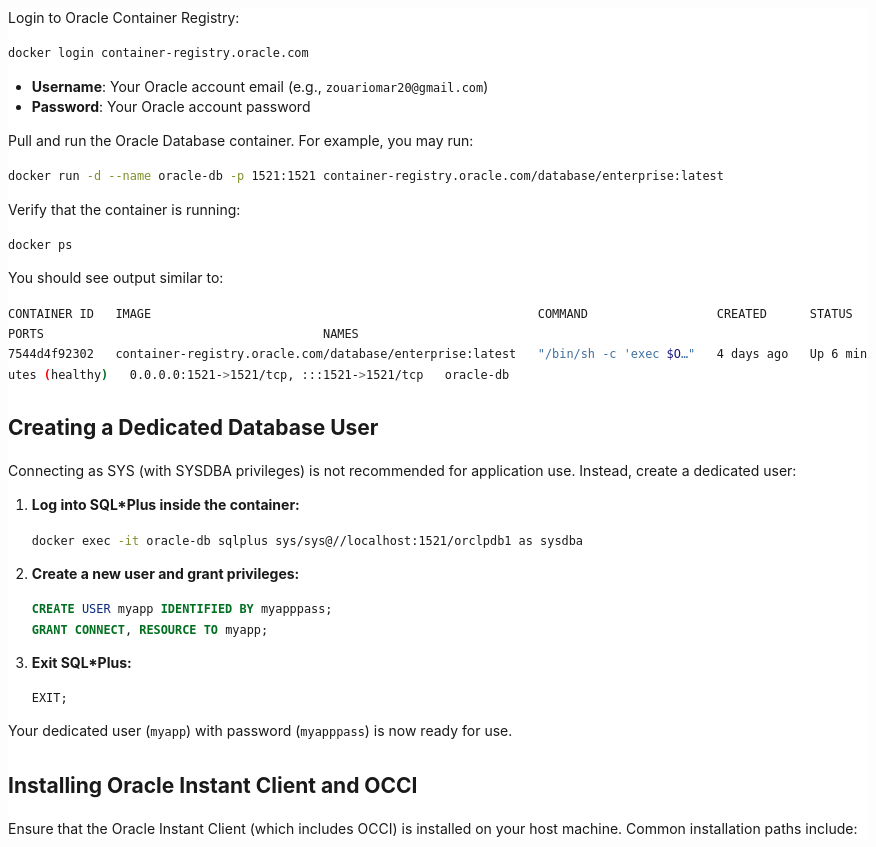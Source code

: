 Login to Oracle Container Registry:

```bash
docker login container-registry.oracle.com
```

- **Username**: Your Oracle account email (e.g., `zouariomar20@gmail.com`)
- **Password**: Your Oracle account password

Pull and run the Oracle Database container. For example, you may run:

```bash
docker run -d --name oracle-db -p 1521:1521 container-registry.oracle.com/database/enterprise:latest
```

Verify that the container is running:

```bash
docker ps
```

You should see output similar to:

```bash
CONTAINER ID   IMAGE                                                      COMMAND                  CREATED      STATUS                   PORTS                                       NAMES
7544d4f92302   container-registry.oracle.com/database/enterprise:latest   "/bin/sh -c 'exec $O…"   4 days ago   Up 6 minutes (healthy)   0.0.0.0:1521->1521/tcp, :::1521->1521/tcp   oracle-db
```

## Creating a Dedicated Database User

Connecting as SYS (with SYSDBA privileges) is not recommended for application use. Instead, create a dedicated user:

1. **Log into SQL\*Plus inside the container:**

   ```bash
   docker exec -it oracle-db sqlplus sys/sys@//localhost:1521/orclpdb1 as sysdba
   ```

2. **Create a new user and grant privileges:**

   ```sql
   CREATE USER myapp IDENTIFIED BY myapppass;
   GRANT CONNECT, RESOURCE TO myapp;
   ```

3. **Exit SQL\*Plus:**

   ```sql
   EXIT;
   ```

Your dedicated user (`myapp`) with password (`myapppass`) is now ready for use.

## Installing Oracle Instant Client and OCCI

Ensure that the Oracle Instant Client (which includes OCCI) is installed on your host machine. Common installation paths include:

